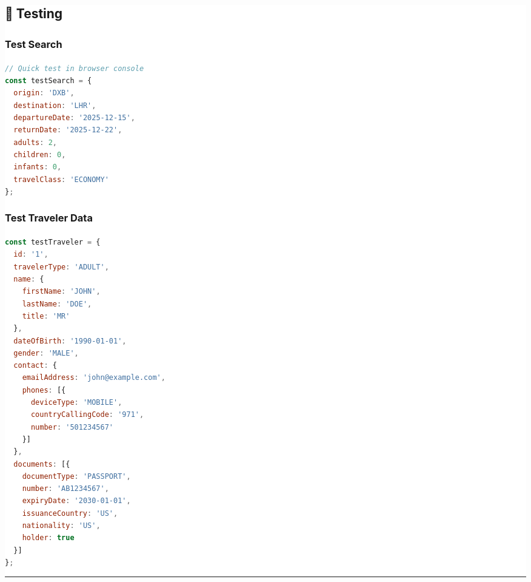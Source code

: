 
## 🧪 Testing

### Test Search
```javascript
// Quick test in browser console
const testSearch = {
  origin: 'DXB',
  destination: 'LHR',
  departureDate: '2025-12-15',
  returnDate: '2025-12-22',
  adults: 2,
  children: 0,
  infants: 0,
  travelClass: 'ECONOMY'
};
```

### Test Traveler Data
```javascript
const testTraveler = {
  id: '1',
  travelerType: 'ADULT',
  name: {
    firstName: 'JOHN',
    lastName: 'DOE',
    title: 'MR'
  },
  dateOfBirth: '1990-01-01',
  gender: 'MALE',
  contact: {
    emailAddress: 'john@example.com',
    phones: [{
      deviceType: 'MOBILE',
      countryCallingCode: '971',
      number: '501234567'
    }]
  },
  documents: [{
    documentType: 'PASSPORT',
    number: 'AB1234567',
    expiryDate: '2030-01-01',
    issuanceCountry: 'US',
    nationality: 'US',
    holder: true
  }]
};
```

---
